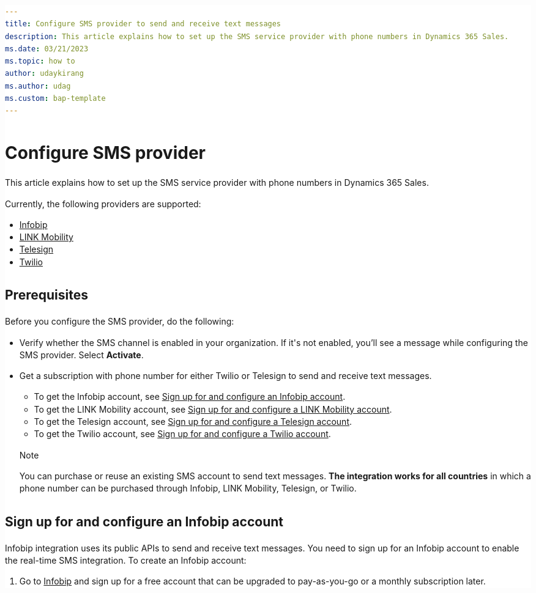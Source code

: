 ```yaml
---
title: Configure SMS provider to send and receive text messages
description: This article explains how to set up the SMS service provider with phone numbers in Dynamics 365 Sales.
ms.date: 03/21/2023
ms.topic: how to
author: udaykirang
ms.author: udag
ms.custom: bap-template
---
```


# Configure SMS provider

This article explains how to set up the SMS service provider with phone numbers in Dynamics 365 Sales. 

Currently, the following providers are supported:
- [Infobip](#sign-up-for-and-configure-an-infobip-account)
- [LINK Mobility](#sign-up-for-and-configure-a-link-mobility-account) 
- [Telesign](#sign-up-for-and-configure-a-telesign-account) 
- [Twilio](#sign-up-for-and-configure-a-twilio-account) 

## Prerequisites

Before you configure the SMS provider, do the following:   
-	Verify whether the SMS channel is enabled in your organization. If it's not enabled, you’ll see a message while configuring the SMS provider. Select **Activate**. 
-	Get a subscription with phone number for either Twilio or Telesign to send and receive text messages. 
    -	To get the Infobip account, see [Sign up for and configure an Infobip account](#sign-up-for-and-configure-an-infobip-account).
    -	To get the LINK Mobility account, see [Sign up for and configure a LINK Mobility account](#sign-up-for-and-configure-a-link-mobility-account).
    -   To get the Telesign account, see [Sign up for and configure a Telesign account](#sign-up-for-and-configure-a-telesign-account).
    -   To get the Twilio account, see [Sign up for and configure a Twilio account](#sign-up-for-and-configure-a-twilio-account).   

    >[!NOTE]
    >You can purchase or reuse an existing SMS account to send text messages. **The integration works for all countries** in which a phone number can be purchased through Infobip, LINK Mobility, Telesign, or Twilio.

## Sign up for and configure an Infobip account

Infobip integration uses its public APIs to send and receive text messages. You need to sign up for an Infobip account to enable the real-time SMS integration. To create an Infobip account:

1. Go to [Infobip](https://www.infobip.com/signup) and sign up for a free account that can be upgraded to pay-as-you-go or a monthly subscription later.
